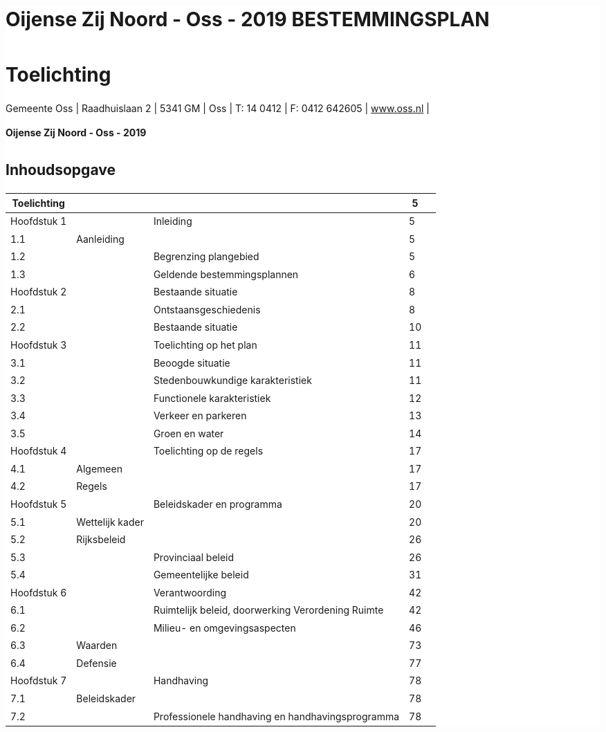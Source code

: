 # **Oijense Zij Noord - Oss - 2019** BESTEMMINGSPLAN

# Toelichting

Gemeente Oss | Raadhuislaan 2 | 5341 GM | Oss | T: 14 0412 | F: 0412 642605 | www.oss.nl |

**Oijense Zij Noord - Oss - 2019**

## **Inhoudsopgave**

| Toelichting |                 |                                                   | 5  |  |
|-------------|-----------------|---------------------------------------------------|----|--|
| Hoofdstuk 1 |                 | Inleiding                                         | 5  |  |
| 1.1         | Aanleiding      |                                                   | 5  |  |
| 1.2         |                 | Begrenzing plangebied                             | 5  |  |
| 1.3         |                 | Geldende bestemmingsplannen                       | 6  |  |
| Hoofdstuk 2 |                 | Bestaande situatie                                | 8  |  |
| 2.1         |                 | Ontstaansgeschiedenis                             | 8  |  |
| 2.2         |                 | Bestaande situatie                                | 10 |  |
| Hoofdstuk 3 |                 | Toelichting op het plan                           | 11 |  |
| 3.1         |                 | Beoogde situatie                                  | 11 |  |
| 3.2         |                 | Stedenbouwkundige karakteristiek                  | 11 |  |
| 3.3         |                 | Functionele karakteristiek                        | 12 |  |
| 3.4         |                 | Verkeer en parkeren                               | 13 |  |
| 3.5         |                 | Groen en water                                    | 14 |  |
| Hoofdstuk 4 |                 | Toelichting op de regels                          | 17 |  |
| 4.1         | Algemeen        |                                                   | 17 |  |
| 4.2         | Regels          |                                                   | 17 |  |
| Hoofdstuk 5 |                 | Beleidskader en programma                         | 20 |  |
| 5.1         | Wettelijk kader |                                                   | 20 |  |
| 5.2         | Rijksbeleid     |                                                   | 26 |  |
| 5.3         |                 | Provinciaal beleid                                | 26 |  |
| 5.4         |                 | Gemeentelijke beleid                              | 31 |  |
| Hoofdstuk 6 |                 | Verantwoording                                    | 42 |  |
| 6.1         |                 | Ruimtelijk beleid, doorwerking Verordening Ruimte | 42 |  |
| 6.2         |                 | Milieu- en omgevingsaspecten                      | 46 |  |
| 6.3         | Waarden         |                                                   | 73 |  |
| 6.4         | Defensie        |                                                   | 77 |  |
| Hoofdstuk 7 |                 | Handhaving                                        | 78 |  |
| 7.1         | Beleidskader    |                                                   | 78 |  |
| 7.2         |                 | Professionele handhaving en handhavingsprogramma  | 78 |  |